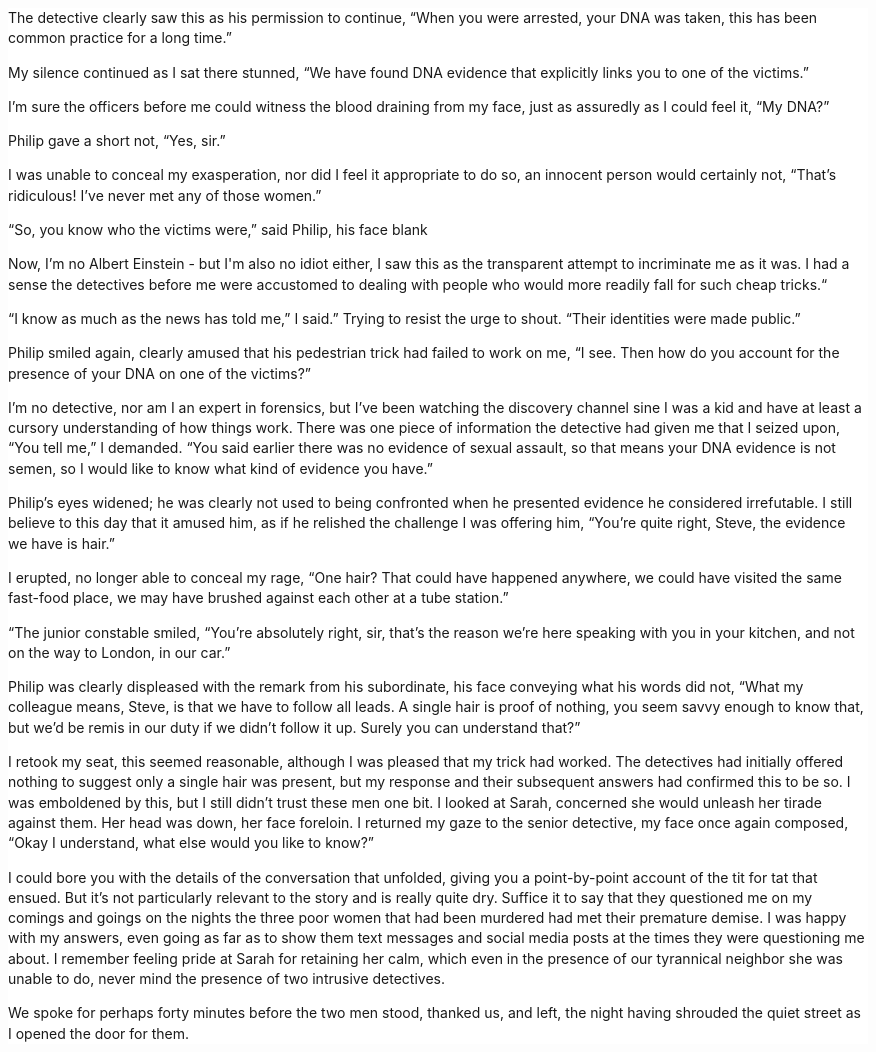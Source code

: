 The detective clearly saw this as his permission to continue, “When you were arrested, your DNA was taken, this has been common practice for a long time.”

My silence continued as I sat there stunned, “We have found DNA evidence that explicitly links you to one of the victims.”

I’m sure the officers before me could witness the blood draining from my face, just as assuredly as I could feel it, “My DNA?”

Philip gave a short not, “Yes, sir.”

I was unable to conceal my exasperation, nor did I feel it appropriate to do so, an innocent person would certainly not, “That’s ridiculous! I’ve never met any of those women.”

“So, you know who the victims were,” said Philip, his face blank

Now, I’m no Albert Einstein - but I'm also no idiot either, I saw this as the transparent attempt to incriminate me as it was. I had a sense the detectives before me were accustomed to dealing with people who would more readily fall for such cheap tricks.“

“I know as much as the news has told me,” I said.” Trying to resist the urge to shout. “Their identities were made public.”

Philip smiled again, clearly amused that his pedestrian trick had failed to work on me, “I see. Then how do you account for the presence of your DNA on one of the victims?”

I’m no detective, nor am I an expert in forensics, but I’ve been watching the discovery channel sine I was a kid and have at least a cursory understanding of how things work. There was one piece of information the detective had given me that I seized upon, “You tell me,” I demanded. “You said earlier there was no evidence of sexual assault, so that means your DNA evidence is not semen, so I would like to know what kind of evidence you have.”

Philip’s eyes widened; he was clearly not used to being confronted when he presented evidence he considered irrefutable. I still believe to this day that it amused him, as if he relished the challenge I was offering him, “You’re quite right, Steve, the evidence we have is hair.”

I erupted, no longer able to conceal my rage, “One hair? That could have happened anywhere, we could have visited the same fast-food place, we may have brushed against each other at a tube station.”

“The junior constable smiled, “You’re absolutely right, sir, that’s the reason we’re here speaking with you in your kitchen, and not on the way to London, in our car.”

Philip was clearly displeased with the remark from his subordinate, his face conveying what his words did not, “What my colleague means, Steve, is that we have to follow all leads. A single hair is proof of nothing, you seem savvy enough to know that, but we’d be remis in our duty if we didn’t follow it up. Surely you can understand that?”

I retook my seat, this seemed reasonable, although I was pleased that my trick had worked. The detectives had initially offered nothing to suggest only a single hair was present, but my response and their subsequent answers had confirmed this to be so. I was emboldened by this, but I still didn’t trust these men one bit. I looked at Sarah, concerned she would unleash her tirade against them. Her head was down, her face foreloin. I returned my gaze to the senior detective, my face once again composed, “Okay I understand, what else would you like to know?”

I could bore you with the details of the conversation that unfolded, giving you a point-by-point account of the tit for tat that ensued. But it’s not particularly relevant to the story and is really quite dry. Suffice it to say that they questioned me on my comings and goings on the nights the three poor women that had been murdered had met their premature demise. I was happy with my answers, even going as far as to show them text messages and social media posts at the times they were questioning me about. I remember feeling pride at Sarah for retaining her calm, which even in the presence of our tyrannical neighbor she was unable to do, never mind the presence of two intrusive detectives.

We spoke for perhaps forty minutes before the two men stood, thanked us, and left, the night having shrouded the quiet street as I opened the door for them.